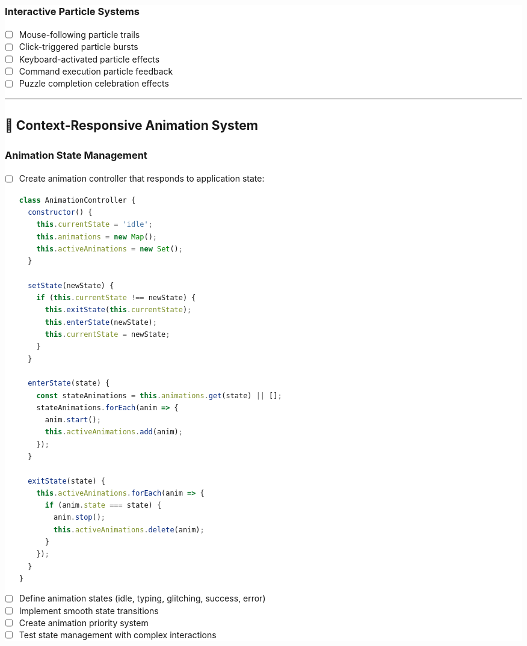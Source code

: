 ### Interactive Particle Systems
- [ ] Mouse-following particle trails
- [ ] Click-triggered particle bursts
- [ ] Keyboard-activated particle effects
- [ ] Command execution particle feedback
- [ ] Puzzle completion celebration effects

---

## 🎪 Context-Responsive Animation System

### Animation State Management
- [ ] Create animation controller that responds to application state:
  ```javascript
  class AnimationController {
    constructor() {
      this.currentState = 'idle';
      this.animations = new Map();
      this.activeAnimations = new Set();
    }
    
    setState(newState) {
      if (this.currentState !== newState) {
        this.exitState(this.currentState);
        this.enterState(newState);
        this.currentState = newState;
      }
    }
    
    enterState(state) {
      const stateAnimations = this.animations.get(state) || [];
      stateAnimations.forEach(anim => {
        anim.start();
        this.activeAnimations.add(anim);
      });
    }
    
    exitState(state) {
      this.activeAnimations.forEach(anim => {
        if (anim.state === state) {
          anim.stop();
          this.activeAnimations.delete(anim);
        }
      });
    }
  }
  ```
- [ ] Define animation states (idle, typing, glitching, success, error)
- [ ] Implement smooth state transitions
- [ ] Create animation priority system
- [ ] Test state management with complex interactions
